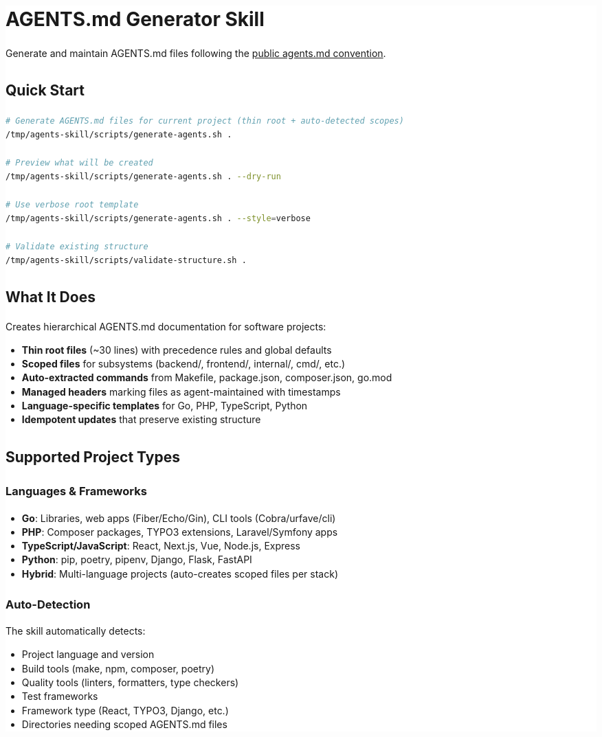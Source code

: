 # AGENTS.md Generator Skill

Generate and maintain AGENTS.md files following the [public agents.md convention](https://github.com/anthropics/anthropic-sdk-python/blob/main/AGENTS.md).

## Quick Start

```bash
# Generate AGENTS.md files for current project (thin root + auto-detected scopes)
/tmp/agents-skill/scripts/generate-agents.sh .

# Preview what will be created
/tmp/agents-skill/scripts/generate-agents.sh . --dry-run

# Use verbose root template
/tmp/agents-skill/scripts/generate-agents.sh . --style=verbose

# Validate existing structure
/tmp/agents-skill/scripts/validate-structure.sh .
```

## What It Does

Creates hierarchical AGENTS.md documentation for software projects:

- **Thin root files** (~30 lines) with precedence rules and global defaults
- **Scoped files** for subsystems (backend/, frontend/, internal/, cmd/, etc.)
- **Auto-extracted commands** from Makefile, package.json, composer.json, go.mod
- **Managed headers** marking files as agent-maintained with timestamps
- **Language-specific templates** for Go, PHP, TypeScript, Python
- **Idempotent updates** that preserve existing structure

## Supported Project Types

### Languages & Frameworks

- **Go**: Libraries, web apps (Fiber/Echo/Gin), CLI tools (Cobra/urfave/cli)
- **PHP**: Composer packages, TYPO3 extensions, Laravel/Symfony apps
- **TypeScript/JavaScript**: React, Next.js, Vue, Node.js, Express
- **Python**: pip, poetry, pipenv, Django, Flask, FastAPI
- **Hybrid**: Multi-language projects (auto-creates scoped files per stack)

### Auto-Detection

The skill automatically detects:
- Project language and version
- Build tools (make, npm, composer, poetry)
- Quality tools (linters, formatters, type checkers)
- Test frameworks
- Framework type (React, TYPO3, Django, etc.)
- Directories needing scoped AGENTS.md files

